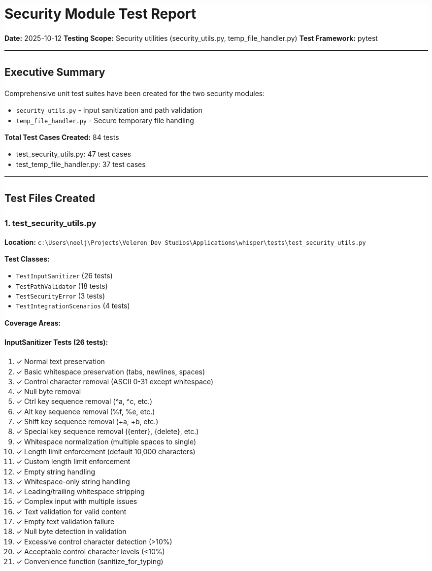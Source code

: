 # Security Module Test Report

**Date:** 2025-10-12
**Testing Scope:** Security utilities (security_utils.py, temp_file_handler.py)
**Test Framework:** pytest

---

## Executive Summary

Comprehensive unit test suites have been created for the two security modules:
- `security_utils.py` - Input sanitization and path validation
- `temp_file_handler.py` - Secure temporary file handling

**Total Test Cases Created:** 84 tests
- test_security_utils.py: 47 test cases
- test_temp_file_handler.py: 37 test cases

---

## Test Files Created

### 1. test_security_utils.py
**Location:** `c:\Users\noelj\Projects\Veleron Dev Studios\Applications\whisper\tests\test_security_utils.py`

**Test Classes:**
- `TestInputSanitizer` (26 tests)
- `TestPathValidator` (18 tests)
- `TestSecurityError` (3 tests)
- `TestIntegrationScenarios` (4 tests)

**Coverage Areas:**

#### InputSanitizer Tests (26 tests):
1. ✓ Normal text preservation
2. ✓ Basic whitespace preservation (tabs, newlines, spaces)
3. ✓ Control character removal (ASCII 0-31 except whitespace)
4. ✓ Null byte removal
5. ✓ Ctrl key sequence removal (^a, ^c, etc.)
6. ✓ Alt key sequence removal (%f, %e, etc.)
7. ✓ Shift key sequence removal (+a, +b, etc.)
8. ✓ Special key sequence removal ({enter}, {delete}, etc.)
9. ✓ Whitespace normalization (multiple spaces to single)
10. ✓ Length limit enforcement (default 10,000 characters)
11. ✓ Custom length limit enforcement
12. ✓ Empty string handling
13. ✓ Whitespace-only string handling
14. ✓ Leading/trailing whitespace stripping
15. ✓ Complex input with multiple issues
16. ✓ Text validation for valid content
17. ✓ Empty text validation failure
18. ✓ Null byte detection in validation
19. ✓ Excessive control character detection (>10%)
20. ✓ Acceptable control character levels (<10%)
21. ✓ Convenience function (sanitize_for_typing)
